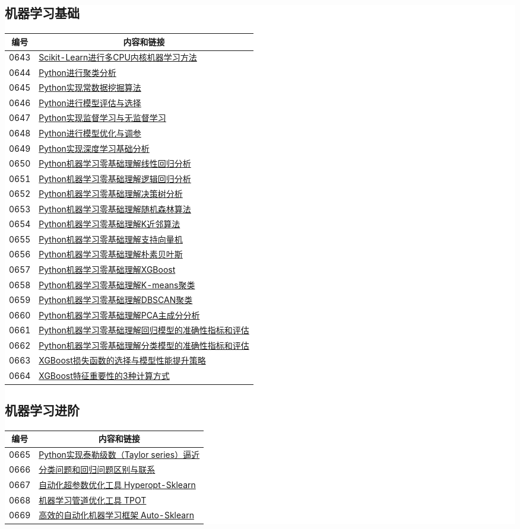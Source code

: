 ## 机器学习基础

| 编号 | 内容和链接 |
| ---- | ----------- |
| 0643 | [Scikit-Learn进行多CPU内核机器学习方法](https://datayang.blog.csdn.net/article/details/123022371) |
| 0644 | [Python进行聚类分析](https://datayang.blog.csdn.net/article/details/142260169) |
| 0645 | [Python实现常数据挖掘算法](https://datayang.blog.csdn.net/article/details/142262372) |
| 0646 | [Python进行模型评估与选择](https://datayang.blog.csdn.net/article/details/142267648) |
| 0647 | [Python实现监督学习与无监督学习](https://datayang.blog.csdn.net/article/details/142269064) |
| 0648 | [Python进行模型优化与调参](https://datayang.blog.csdn.net/article/details/142269449) |
| 0649 | [Python实现深度学习基础分析](https://datayang.blog.csdn.net/article/details/142269983) |
| 0650 | [Python机器学习零基础理解线性回归分析](https://datayang.blog.csdn.net/article/details/126082647) |
| 0651 | [Python机器学习零基础理解逻辑回归分析](https://datayang.blog.csdn.net/article/details/109472218) |
| 0652 | [Python机器学习零基础理解决策树分析](https://datayang.blog.csdn.net/article/details/112992479) |
| 0653 | [Python机器学习零基础理解随机森林算法](https://datayang.blog.csdn.net/article/details/112992817) |
| 0654 | [Python机器学习零基础理解K近邻算法](https://datayang.blog.csdn.net/article/details/113179168) |
| 0655 | [Python机器学习零基础理解支持向量机](https://datayang.blog.csdn.net/article/details/112992757) |
| 0656 | [Python机器学习零基础理解朴素贝叶斯](https://datayang.blog.csdn.net/article/details/112992293) |
| 0657 | [Python机器学习零基础理解XGBoost](https://datayang.blog.csdn.net/article/details/122061825) |
| 0658 | [Python机器学习零基础理解K-means聚类](https://datayang.blog.csdn.net/article/details/112992554) |
| 0659 | [Python机器学习零基础理解DBSCAN聚类](https://datayang.blog.csdn.net/article/details/107971227) |
| 0660 | [Python机器学习零基础理解PCA主成分分析](https://datayang.blog.csdn.net/article/details/107971483) |
| 0661 | [Python机器学习零基础理解回归模型的准确性指标和评估](https://datayang.blog.csdn.net/article/details/128334661) |
| 0662 | [Python机器学习零基础理解分类模型的准确性指标和评估](https://datayang.blog.csdn.net/article/details/128336495) |
| 0663 | [XGBoost损失函数的选择与模型性能提升策略](https://datayang.blog.csdn.net/article/details/122715500) |
| 0664 | [XGBoost特征重要性的3种计算方式](https://datayang.blog.csdn.net/article/details/122845361) |

## 机器学习进阶

| 编号 | 内容和链接 |
| ---- | ----------- |
| 0665 | [Python实现泰勒级数（Taylor series）逼近](https://datayang.blog.csdn.net/article/details/122744000) |
| 0666 | [分类问题和回归问题区别与联系](https://datayang.blog.csdn.net/article/details/122741214) |
| 0667 | [自动化超参数优化工具 Hyperopt-Sklearn](https://datayang.blog.csdn.net/article/details/123003998) |
| 0668 | [机器学习管道优化工具 TPOT](https://datayang.blog.csdn.net/article/details/122986307) |
| 0669 | [高效的自动化机器学习框架 Auto-Sklearn](https://datayang.blog.csdn.net/article/details/122743853) |
